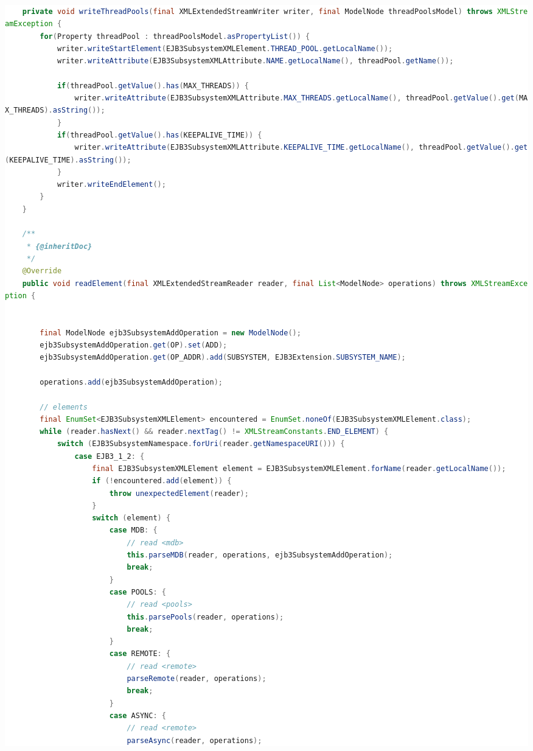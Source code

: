```java
    private void writeThreadPools(final XMLExtendedStreamWriter writer, final ModelNode threadPoolsModel) throws XMLStreamException {
        for(Property threadPool : threadPoolsModel.asPropertyList()) {
            writer.writeStartElement(EJB3SubsystemXMLElement.THREAD_POOL.getLocalName());
            writer.writeAttribute(EJB3SubsystemXMLAttribute.NAME.getLocalName(), threadPool.getName());

            if(threadPool.getValue().has(MAX_THREADS)) {
                writer.writeAttribute(EJB3SubsystemXMLAttribute.MAX_THREADS.getLocalName(), threadPool.getValue().get(MAX_THREADS).asString());
            }
            if(threadPool.getValue().has(KEEPALIVE_TIME)) {
                writer.writeAttribute(EJB3SubsystemXMLAttribute.KEEPALIVE_TIME.getLocalName(), threadPool.getValue().get(KEEPALIVE_TIME).asString());
            }
            writer.writeEndElement();
        }
    }

    /**
     * {@inheritDoc}
     */
    @Override
    public void readElement(final XMLExtendedStreamReader reader, final List<ModelNode> operations) throws XMLStreamException {


        final ModelNode ejb3SubsystemAddOperation = new ModelNode();
        ejb3SubsystemAddOperation.get(OP).set(ADD);
        ejb3SubsystemAddOperation.get(OP_ADDR).add(SUBSYSTEM, EJB3Extension.SUBSYSTEM_NAME);

        operations.add(ejb3SubsystemAddOperation);

        // elements
        final EnumSet<EJB3SubsystemXMLElement> encountered = EnumSet.noneOf(EJB3SubsystemXMLElement.class);
        while (reader.hasNext() && reader.nextTag() != XMLStreamConstants.END_ELEMENT) {
            switch (EJB3SubsystemNamespace.forUri(reader.getNamespaceURI())) {
                case EJB3_1_2: {
                    final EJB3SubsystemXMLElement element = EJB3SubsystemXMLElement.forName(reader.getLocalName());
                    if (!encountered.add(element)) {
                        throw unexpectedElement(reader);
                    }
                    switch (element) {
                        case MDB: {
                            // read <mdb>
                            this.parseMDB(reader, operations, ejb3SubsystemAddOperation);
                            break;
                        }
                        case POOLS: {
                            // read <pools>
                            this.parsePools(reader, operations);
                            break;
                        }
                        case REMOTE: {
                            // read <remote>
                            parseRemote(reader, operations);
                            break;
                        }
                        case ASYNC: {
                            // read <remote>
                            parseAsync(reader, operations);
```